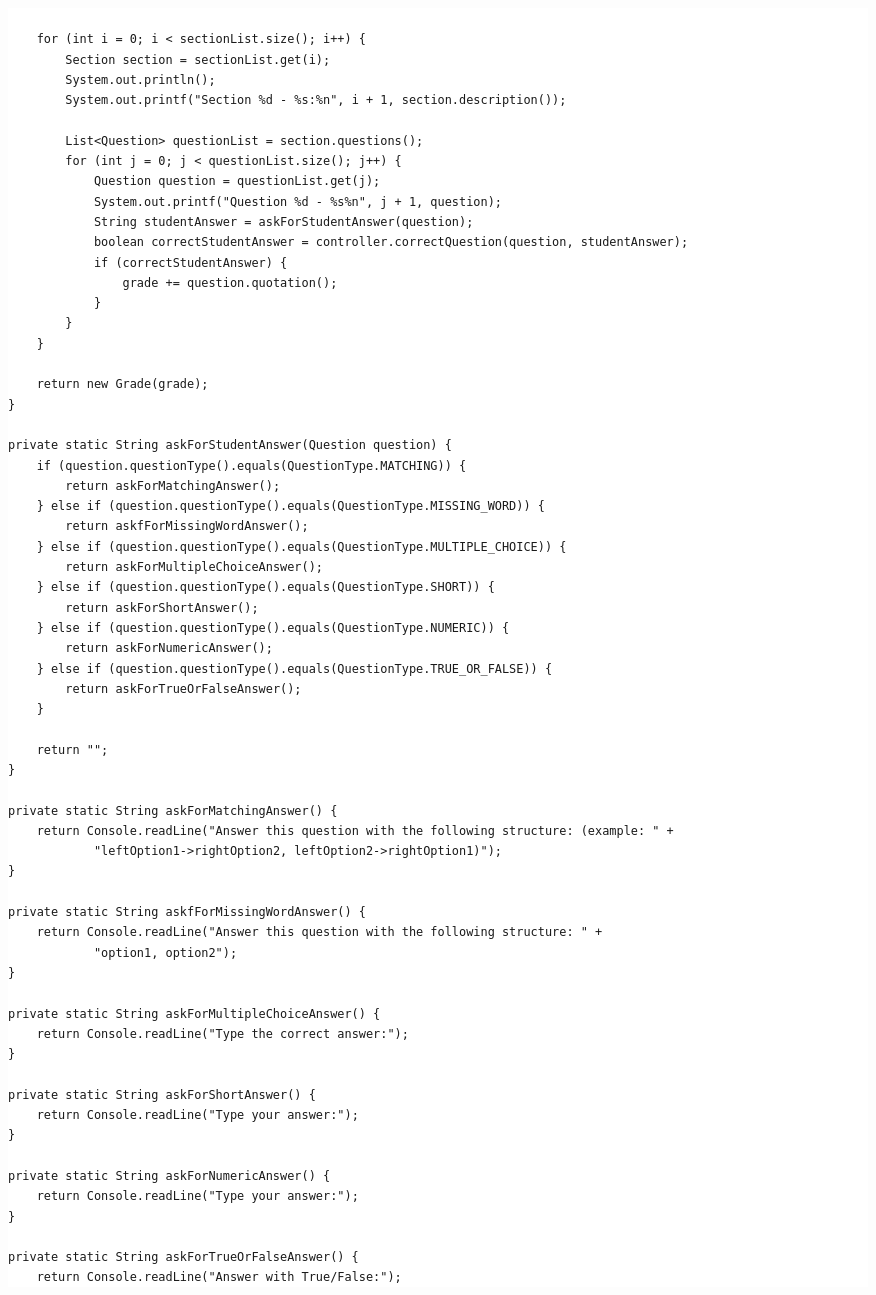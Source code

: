```

    for (int i = 0; i < sectionList.size(); i++) {
        Section section = sectionList.get(i);
        System.out.println();
        System.out.printf("Section %d - %s:%n", i + 1, section.description());

        List<Question> questionList = section.questions();
        for (int j = 0; j < questionList.size(); j++) {
            Question question = questionList.get(j);
            System.out.printf("Question %d - %s%n", j + 1, question);
            String studentAnswer = askForStudentAnswer(question);
            boolean correctStudentAnswer = controller.correctQuestion(question, studentAnswer);
            if (correctStudentAnswer) {
                grade += question.quotation();
            }
        }
    }

    return new Grade(grade);
}

private static String askForStudentAnswer(Question question) {
    if (question.questionType().equals(QuestionType.MATCHING)) {
        return askForMatchingAnswer();
    } else if (question.questionType().equals(QuestionType.MISSING_WORD)) {
        return askfForMissingWordAnswer();
    } else if (question.questionType().equals(QuestionType.MULTIPLE_CHOICE)) {
        return askForMultipleChoiceAnswer();
    } else if (question.questionType().equals(QuestionType.SHORT)) {
        return askForShortAnswer();
    } else if (question.questionType().equals(QuestionType.NUMERIC)) {
        return askForNumericAnswer();
    } else if (question.questionType().equals(QuestionType.TRUE_OR_FALSE)) {
        return askForTrueOrFalseAnswer();
    }

    return "";
}

private static String askForMatchingAnswer() {
    return Console.readLine("Answer this question with the following structure: (example: " +
            "leftOption1->rightOption2, leftOption2->rightOption1)");
}

private static String askfForMissingWordAnswer() {
    return Console.readLine("Answer this question with the following structure: " +
            "option1, option2");
}

private static String askForMultipleChoiceAnswer() {
    return Console.readLine("Type the correct answer:");
}

private static String askForShortAnswer() {
    return Console.readLine("Type your answer:");
}

private static String askForNumericAnswer() {
    return Console.readLine("Type your answer:");
}

private static String askForTrueOrFalseAnswer() {
    return Console.readLine("Answer with True/False:");
```